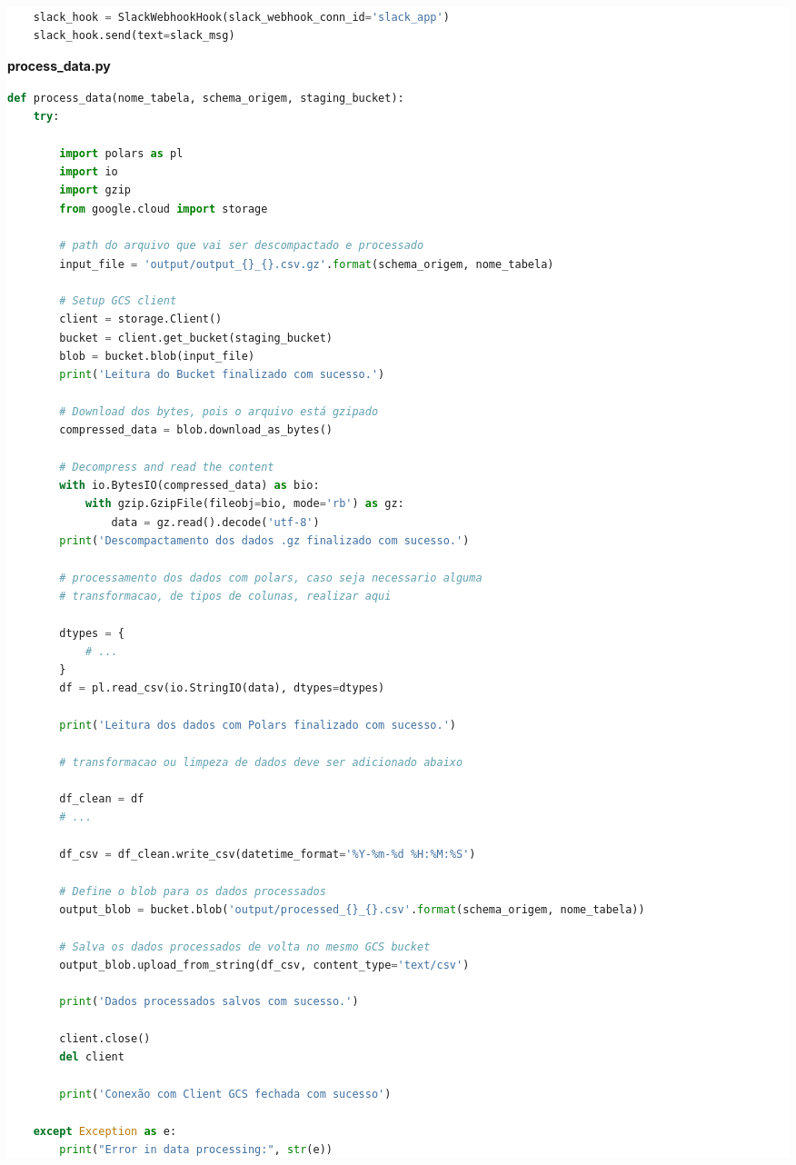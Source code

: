 ```python
    slack_hook = SlackWebhookHook(slack_webhook_conn_id='slack_app')
    slack_hook.send(text=slack_msg)
```

**process_data.py**
```python
def process_data(nome_tabela, schema_origem, staging_bucket):
    try:
        
        import polars as pl
        import io
        import gzip
        from google.cloud import storage
        
        # path do arquivo que vai ser descompactado e processado
        input_file = 'output/output_{}_{}.csv.gz'.format(schema_origem, nome_tabela)
        
        # Setup GCS client
        client = storage.Client()
        bucket = client.get_bucket(staging_bucket)
        blob = bucket.blob(input_file)
        print('Leitura do Bucket finalizado com sucesso.')
        
        # Download dos bytes, pois o arquivo está gzipado
        compressed_data = blob.download_as_bytes()
        
        # Decompress and read the content
        with io.BytesIO(compressed_data) as bio:
            with gzip.GzipFile(fileobj=bio, mode='rb') as gz:
                data = gz.read().decode('utf-8')
        print('Descompactamento dos dados .gz finalizado com sucesso.')
    
        # processamento dos dados com polars, caso seja necessario alguma
        # transformacao, de tipos de colunas, realizar aqui
        
        dtypes = {
            # ...
        }
        df = pl.read_csv(io.StringIO(data), dtypes=dtypes)
        
        print('Leitura dos dados com Polars finalizado com sucesso.')
        
        # transformacao ou limpeza de dados deve ser adicionado abaixo

        df_clean = df
        # ...

        df_csv = df_clean.write_csv(datetime_format='%Y-%m-%d %H:%M:%S')

        # Define o blob para os dados processados
        output_blob = bucket.blob('output/processed_{}_{}.csv'.format(schema_origem, nome_tabela))
    
        # Salva os dados processados de volta no mesmo GCS bucket
        output_blob.upload_from_string(df_csv, content_type='text/csv')
        
        print('Dados processados salvos com sucesso.')
        
        client.close()
        del client
        
        print('Conexão com Client GCS fechada com sucesso')
        
    except Exception as e:
        print("Error in data processing:", str(e))
```